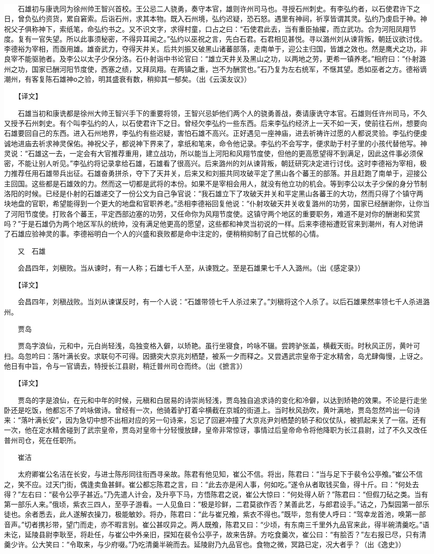  

　　石雄初与康诜同为徐州帅王智兴首校。王公忌二人骁勇，奏守本官，雄则许州司马也。寻授石州刺史。有李弘约者，以石使君许下之日，曾负弘约资货，累自窘索。后诣石州，求其本物。既入石州境，弘约迟疑，恐石怒。遇里有神祠，祈享皆谓其灵。弘约乃虔启于神。神祝父子俱称神下，索纸笔，命弘约书之。又不识文字，求得村童，口占之曰：“石使君此去，当有重臣抽擢，而立武功。合为河阳凤翔节度。复有一官失望。所以此事须秘密，不得异耳闻之。”弘约以巫祝之言，先白石君。石君相见甚悦。寻以潞州刘从谏背叛，朝廷议欲讨伐。李德裕为宰相，而亟用雄。雄奋武力，夺得天井关。后共刘振又破黑山诸蕃部落，走南单于，迎公主归国，皆雄之效也。然是鹰犬之功，非良宰不能驱驰者。及李公以太子少保分洛。石仆射诣中书论官曰：“雄立天井关及黑山之功，以两地之劳，更希一镇养老。”相府曰：“仆射潞州之功，国家已酬河阳节度使，西塞之绩，又拜凤翔。在两镇之重，岂不为酬赏也。”石乃复为左右统军，不惬其望。悉如巫者之方。德裕谪潮州，有客复陈石雄神o之验，明其盛衰有数，稍抑其一郁矣。（出《云溪友议》）

 

　　【译文】

 

　　石雄当初和康诜都是徐州大帅王智兴手下的重要将领，王智兴忌妒他们两个人的骁勇善战，奏请康诜守本官。石雄则任许州司马，不久又授予石州刺史。有个叫李弘约的人，以石使君许下之日。曾经欠李弘约一些东西。后来李弘约经济上一天不如一天，使前往石州，想要向石雄要回自己的东西。进入石州地界，李弘约有些迟疑，害怕石雄不高兴。正好遇见一座神庙，进去祈祷许过愿的人都说灵验。李弘约便虔诚地进庙去祈求神灵保佑。神祝父子，都说神下界来了，拿纸和笔来，命令他记录。李弘约不会写字，便求助于村子里的小孩代替他写。神灵说：“石雄这一去，一定会有大官推荐重用，建立战功，所以能当上河阳和风翔节度使，但他的更高愿望得不到满足，因此这件事必须保密，不能让别人听见。”李弘约将记录拿给石雄，石雄看了很高兴。后来潞州的刘从谏背叛，朝廷研究决定进行讨伐。这时李德裕为宰相，极力推荐任用石雄带兵出征。石雄奋勇拼杀，夺下了天井关，后来又和刘振共同攻破平定了黑山各个蕃王的部落。并且赶跑了南单于，迎接公主回国。这些都是石雄效的力。然而这一切都是武将的本份。如果不是宰相会用人，就没有他立功的机会。等到李公以太子少保的身分节制洛阳的时候。已经是仆射的石雄递交了一份公文为自己争官说：“我石雄立下了攻破天井关和平定黑山各蕃王的大功，然而只得了个镇守两块地盘的官职，希望能得到一个更大的地盘和官职养老。”丞相李德裕回复他说：“仆射攻破天井关收复潞州的功劳，国家已经酬谢你，让你当了河阳节度使。打败各个蕃王，平定西部边塞的功劳，又任命你为风翔节度使。这镇守两个地区的重要职务，难道不是对你的酬谢和奖赏吗？”于是石雄仍为两个地区军队的统帅，没有满足他更高的愿望，这些都和神灵当初说的一样。后来李德裕遭贬官来到潮州，有人对他讲了石雄应验神灵的事。李德裕明白一个人的兴盛和衰败都是命中注定的，便稍稍抑制了自己忧郁的心情。

 

　　又　石雄

 

　　会昌四年，刘稹败。当从谏时，有一人称；石雄七千人至，从谏戮之。至是石雄果七千人入潞州。（出《感定录》）

 

　　【译文】

 

　　会昌四年，刘稹战败。当刘从谏谋反时，有一个人说：“石雄带领七千人杀过来了。”刘稹将这个人杀了。以后石雄果然率领七千人杀进潞州。

 

　　贾岛　　

 

　　贾岛字浪仙，元和中，元白尚轻浅，岛独变格入僻，以矫艳。虽行坐寝食，吟咏不辍。尝跨驴张盖，横截天街。时秋风正厉，黄叶可扫。岛忽吟曰：落叶满长安。求联句不可得。因搪突大京兆刘栖楚，被系一夕而释之。又尝遇武宗皇帝于定水精舍，岛尤肆侮慢，上讶之。他日有中旨，令与一官谪去，特授长江县尉，稍迁普州司仓而终。（出《摭言》）

 

　　【译文】

 

　　贾岛的字是浪仙，在元和中年的时候，元稹和白居易的诗崇尚轻浅，贾岛独自追求诗的变化和冷僻，以达到矫艳的效果。不论是行走坐卧还是吃饭，他都忘不了吟咏做诗。曾经有一次，他骑着驴打着伞横截在京城的街道上。当时秋风劲吹，黄叶满地，贾岛忽然吟出一句诗来：“落叶满长安”，因为急切中想不出相对应的另一句诗来，忘记了回避冲撞了大京兆尹刘栖楚的轿子和仪仗队，被抓起来关了一宿。还有一次，他在定水精舍碰到了武宗皇帝，贾岛对皇帝十分轻慢放肆，皇帝非常惊讶，事情过后皇帝命令将他降职为长江县尉，过了不久又改任普州司仓，死在任职所。

 

　　崔洁　　

 

　　太府卿崔公名洁在长安，与进士陈彤同往衔西寻亲故。陈君有他见知，崔公不信。将出，陈君曰：“当与足下于裴令公亭飧。”崔公不信之，笑不应。过天门街，偶逢卖鱼甚鲜。崔公都忘陈君之言，曰：“此去亦是闲人事，何如吃。”遂令从者取钱买鱼，得十斤。曰：“何处去得？”左右曰：“裴令公亭子甚近。”乃先遣人计会，及升亭下马，方悟陈君之说，崔公大惊曰：“何处得人斫？”陈君曰：“但假刀砧之类。当有第一部乐人来。”俄顷，紫衣三四人，至亭子游看。一人见鱼曰：“极是珍鲜，二君莫欲作否？某善此艺，与郎君设手。”诘之，乃梨园第一部乐徒也。余者悉去，此人遂解衣操刀，极能敏妙。将办，陈君曰：“此与崔兄飧，紫衣不得也。”既毕，忽有使人呼曰：“驾幸龙首池，唤第一部音声。”切者携衫带，望门而走，亦不暇言别。崔公甚叹异之。两人既飧，陈君又曰：“少顷，有东南三千里外九品官来此，得半碗清羹吃。”语未讫，延陵县尉李耿至，将赴任，与崔公中外亲旧，探知在裴令公亭子，故来告辞。方吃食羹次，崔公曰：“有脍否？”左右报已尽，只有清羹少许。公大笑曰：“令取来，与少府啜。”乃吃清羹半碗而去。延陵尉乃九品官也。食物之微，冥路已定，况大者乎？（出《逸史》）
